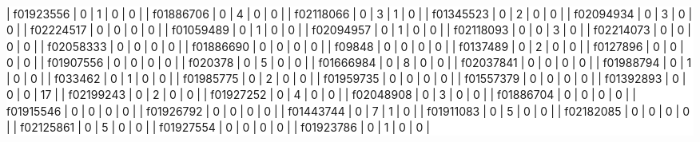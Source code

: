 | f01923556 | 0       | 1                      | 0                              | 0                 |
| f01886706 | 0       | 4                      | 0                              | 0                 |
| f02118066 | 0       | 3                      | 1                              | 0                 |
| f01345523 | 0       | 2                      | 0                              | 0                 |
| f02094934 | 0       | 3                      | 0                              | 0                 |
| f02224517 | 0       | 0                      | 0                              | 0                 |
| f01059489 | 0       | 1                      | 0                              | 0                 |
| f02094957 | 0       | 1                      | 0                              | 0                 |
| f02118093 | 0       | 0                      | 3                              | 0                 |
| f02214073 | 0       | 0                      | 0                              | 0                 |
| f02058333 | 0       | 0                      | 0                              | 0                 |
| f01886690 | 0       | 0                      | 0                              | 0                 |
| f09848    | 0       | 0                      | 0                              | 0                 |
| f0137489  | 0       | 2                      | 0                              | 0                 |
| f0127896  | 0       | 0                      | 0                              | 0                 |
| f01907556 | 0       | 0                      | 0                              | 0                 |
| f020378   | 0       | 5                      | 0                              | 0                 |
| f01666984 | 0       | 8                      | 0                              | 0                 |
| f02037841 | 0       | 0                      | 0                              | 0                 |
| f01988794 | 0       | 1                      | 0                              | 0                 |
| f033462   | 0       | 1                      | 0                              | 0                 |
| f01985775 | 0       | 2                      | 0                              | 0                 |
| f01959735 | 0       | 0                      | 0                              | 0                 |
| f01557379 | 0       | 0                      | 0                              | 0                 |
| f01392893 | 0       | 0                      | 0                              | 17                |
| f02199243 | 0       | 2                      | 0                              | 0                 |
| f01927252 | 0       | 4                      | 0                              | 0                 |
| f02048908 | 0       | 3                      | 0                              | 0                 |
| f01886704 | 0       | 0                      | 0                              | 0                 |
| f01915546 | 0       | 0                      | 0                              | 0                 |
| f01926792 | 0       | 0                      | 0                              | 0                 |
| f01443744 | 0       | 7                      | 1                              | 0                 |
| f01911083 | 0       | 5                      | 0                              | 0                 |
| f02182085 | 0       | 0                      | 0                              | 0                 |
| f02125861 | 0       | 5                      | 0                              | 0                 |
| f01927554 | 0       | 0                      | 0                              | 0                 |
| f01923786 | 0       | 1                      | 0                              | 0                 |